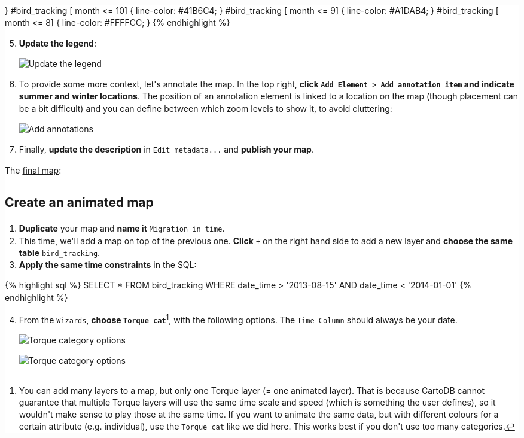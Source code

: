 }
#bird_tracking [ month <= 10] {
   line-color: #41B6C4;
}
#bird_tracking [ month <= 9] {
   line-color: #A1DAB4;
}
#bird_tracking [ month <= 8] {
   line-color: #FFFFCC;
}
{% endhighlight %}

5. **Update the legend**:

    ![Update the legend]({{site.baseurl}}/img/course7/lesson2/cartodb-month-tracks-2.png)

6. To provide some more context, let's annotate the map. In the top right, **click `Add Element > Add annotation item` and indicate summer and winter locations**. The position of an annotation element is linked to a location on the map (though placement can be a bit difficult) and you can define between which zoom levels to show it, to avoid cluttering:

    ![Add annotations]({{site.baseurl}}/img/course7/lesson2/cartodb-month-tracks-3.png)

7. Finally, **update the description** in `Edit metadata...` and **publish your map**.

The [final map](https://inbo.cartodb.com/u/lifewatch/viz/3f607d1c-264b-11e5-9d8b-0e018d66dc29/public_map):

<iframe width="100%" height="500" frameborder="0" src="https://inbo.cartodb.com/u/lifewatch/viz/3f607d1c-264b-11e5-9d8b-0e018d66dc29/embed_map" allowfullscreen webkitallowfullscreen mozallowfullscreen oallowfullscreen msallowfullscreen></iframe>

## Create an animated map

1. **Duplicate** your map and **name it** `Migration in time`.
2. This time, we'll add a map on top of the previous one. **Click** `+` on the right hand side to add a new layer and **choose the same table** `bird_tracking`.
3. **Apply the same time constraints** in the SQL:

{% highlight sql %}
SELECT * 
FROM bird_tracking
WHERE
    date_time > '2013-08-15'
    AND date_time < '2014-01-01'
{% endhighlight %}

4. From the `Wizards`, **choose `Torque cat`**[^7], with the following options. The `Time Column` should always be your date.

    ![Torque category options]({{site.baseurl}}/img/course7/lesson2/cartodb-torque-1.png)

    ![Torque category options]({{site.baseurl}}/img/course7/lesson2/cartodb-torque-2.png)


[^1]: The [Animal Movement Analysis Summer Course](http://horizon.science.uva.nl/scge2015-wiki/doku.php) organized by the [Institute for Biodiversity and Ecosystem Dynamics](http://ibed.uva.nl/) on July 10 and the [LifeWatch GIS and WebGis workshop](http://biodiversity.be/conference2015/workshops/) organized by the Université catholique de Louvain and the INBO on September 16.
[^2]: They are public in the sense that they can be discovered on your public profile, for which one needs to know your user name.
[^3]: Maps can have spaces and punctuation in their name, dataset names (which are actually PostgreSQL database tables) use lowercase and underscores.
[^4]: You'll have to dismiss the [cool](http://blog.cartodb.com/one-click-mapping/), but somewhat obtrusive `Analyzing dataset` pop-up.
[^5]: If you want to edit the CSS, it's best to always start from a wizard and set most of the options there first. Once you start editing the CSS, changes to the wizard options are no longer applied. You can only reset this by choosing another visualization from the wizard, which will override all CSS changes.
[^6]: In addition to the data, which you can export from the `Edit` menu in the top right (see also step 8 of the `Data view` section of this tutorial).
[^7]: You can add many layers to a map, but only one Torque layer (= one animated layer). That is because CartoDB cannot guarantee that multiple Torque layers will use the same time scale and speed (which is something the user defines), so it wouldn't make sense to play those at the same time. If you want to animate the same data, but with different colours for a certain attribute (e.g. individual), use the `Torque cat` like we did here. This works best if you don't use too many categories.
